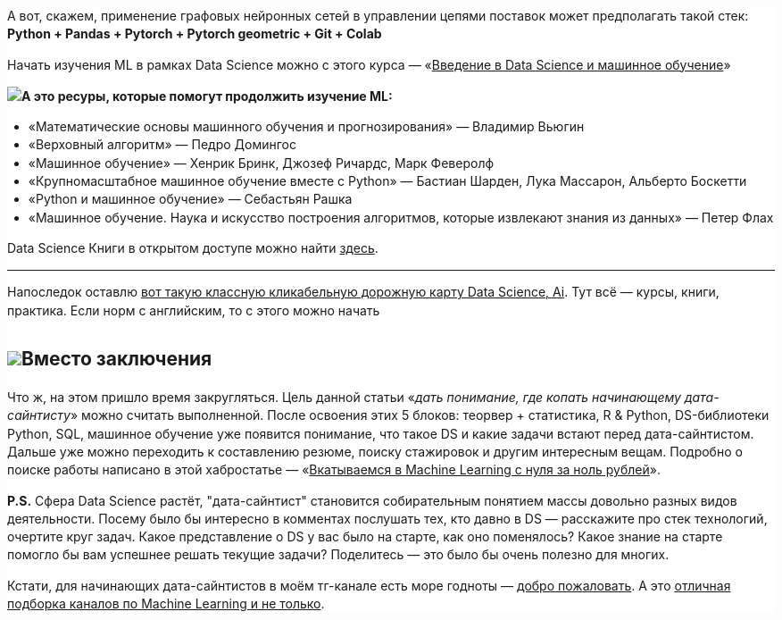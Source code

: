 А вот, скажем, применение графовых нейронных сетей в управлении цепями поставок может предполагать такой стек: **Python + Pandas + Pytorch + Pytorch geometric + Git + Colab**

Начать изучения ML в рамках Data Science можно с этого курса — «[Введение в Data Science и машинное обучение](https://stepik.org/course/4852)»

![](https://habrastorage.org/getpro/habr/upload_files/ada/be5/e77/adabe5e774a1790da37488240505fb35.png)**А это ресуры, которые помогут продолжить изучение ML:**

* «Математические основы машинного обучения и прогнозирования» — Владимир Вьюгин
* «Верховный алгоритм» — Педро Домингос
* «Машинное обучение» — Хенрик Бринк, Джозеф Ричардс, Марк Феверолф
* «Крупномасштабное машинное обучение вместе с Python» — Бастиан Шарден, Лука Массарон, Альберто Боскетти
* «Python и машинное обучение» — Себастьян Рашка
* «Машинное обучение. Наука и искусство построения алгоритмов, которые извлекают знания из данных» — Петер Флах

Data Science Книги в открытом доступе можно найти [здесь](https://t.me/+aXoEkILjq79kOTNi).



---

Напоследок оставлю [вот такую классную кликабельную дорожную карту Data Science, Ai](https://roadmap.sh/ai-data-scientist). Тут всё — курсы, книги, практика. Если норм с английским, то с этого можно начать

![](https://habrastorage.org/getpro/habr/upload_files/8e7/263/426/8e7263426f8968c183be638a8c3a6586.png)Вместо заключения
-----------------

Что ж, на этом пришло время закругляться. Цель данной статьи «*дать понимание, где копать начинающему дата-сайнтисту*» можно считать выполненной. После освоения этих 5 блоков: теорвер + статистика, R & Python, DS-библиотеки Python, SQL, машинное обучение уже появится понимание, что такое DS и какие задачи встают перед дата-сайнтистом. Дальше уже можно переходить к составлению резюме, поиску стажировок и другим интересным вещам. Подробно о поиске работы написано в этой хабростатье — «[Вкатываемся в Machine Learning с нуля за ноль рублей](https://habr.com/ru/articles/774844/)».

**P.S.** Сфера Data Science растёт, "дата-сайнтист" становится собирательным понятием массы довольно разных видов деятельности. Посему было бы интересно в комментах послушать тех, кто давно в DS — расскажите про стек технологий, очертите круг задач. Какое представление о DS у вас было на старте, как оно поменялось? Какое знание на старте помогло бы вам успешнее решать текущие задачи? Поделитесь — это было бы очень полезно для многих. 

Кстати, для начинающих дата-сайнтистов в моём тг-канале есть море годноты — [добро пожаловать](https://t.me/+ZtAaEPWWvL4xMDYy). А это [отличная подборка каналов по Machine Learning и не только](https://t.me/addlist/G7ntgISJ23s5ZGQy).